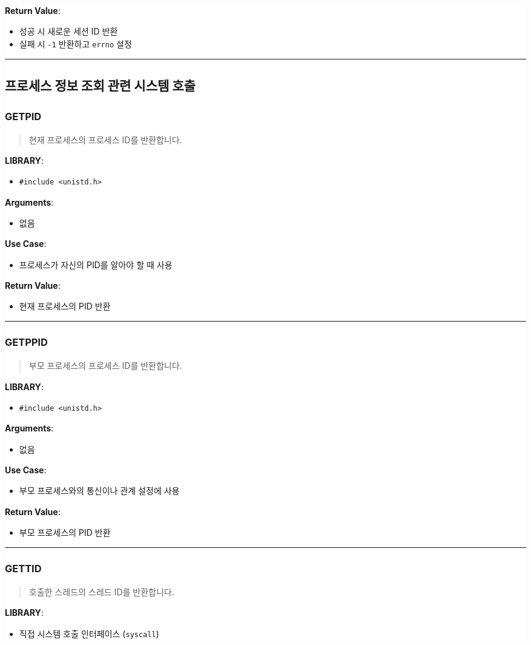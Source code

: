 **Return Value**:

- 성공 시 새로운 세션 ID 반환
- 실패 시 `-1` 반환하고 `errno` 설정

---

## 프로세스 정보 조회 관련 시스템 호출

### GETPID

> 현재 프로세스의 프로세스 ID를 반환합니다.

**LIBRARY**:

- `#include <unistd.h>`

**Arguments**:

- 없음

**Use Case**:

- 프로세스가 자신의 PID를 알아야 할 때 사용

**Return Value**:

- 현재 프로세스의 PID 반환

---

### GETPPID

> 부모 프로세스의 프로세스 ID를 반환합니다.

**LIBRARY**:

- `#include <unistd.h>`

**Arguments**:

- 없음

**Use Case**:

- 부모 프로세스와의 통신이나 관계 설정에 사용

**Return Value**:

- 부모 프로세스의 PID 반환

---

### GETTID

> 호출한 스레드의 스레드 ID를 반환합니다.

**LIBRARY**:

- 직접 시스템 호출 인터페이스 (`syscall`)
